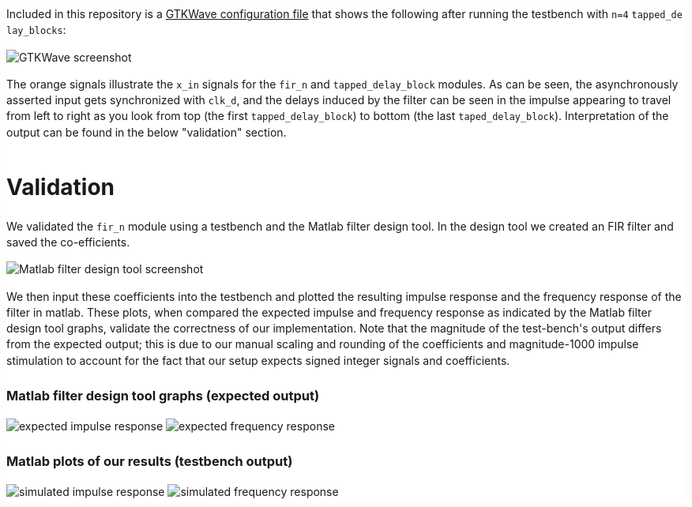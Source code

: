 Included in this repository is a [GTKWave configuration file](gtk.gtkw) that shows the following after running the testbench with `n=4` `tapped_delay_blocks`:

<img src="/readme_materials/gtkw.png" width="60%" alt="GTKWave screenshot"/>

The orange signals illustrate the `x_in` signals for the `fir_n` and `tapped_delay_block` modules. As can be seen, the asynchronously asserted input gets synchronized with `clk_d`, and the delays induced by the filter can be seen in the impulse appearing to travel from left to right as you look from top (the first `tapped_delay_block`) to bottom (the last `taped_delay_block`). Interpretation of the output can be found in the below "validation" section.

# Validation

We validated the `fir_n` module using a testbench and the Matlab filter design tool. In the design tool we created an FIR filter and saved the co-efficients. 

<img src="/readme_materials/filter_design_coeffs.PNG" width="60%" alt="Matlab filter design tool screenshot"/>

We then input these coefficients into the testbench and plotted the resulting impulse response and the frequency response of the filter in matlab. These plots, when compared the expected impulse and frequency response as indicated by the Matlab filter design tool graphs, validate the correctness of our implementation. Note that the magnitude of the test-bench's output differs from the expected output; this is due to our manual scaling and rounding of the coefficients and magnitude-1000 impulse stimulation to account for the fact that our setup expects signed integer signals and coefficients.

### Matlab filter design tool graphs (expected output)

<img src="/readme_materials/filter_designer_impulse_response.PNG" width="60%" alt="expected impulse response"/>
<img src="/readme_materials/filter_designer_freq_response.PNG" width="60%" alt="expected frequency response"/>

### Matlab plots of our results (testbench output)

<img src="/readme_materials/impulse_response_plot.png" width="60%" alt="simulated impulse response"/>
<img src="/readme_materials/frequency_response_plot.png" width="60%" alt="simulated frequency response"/>
